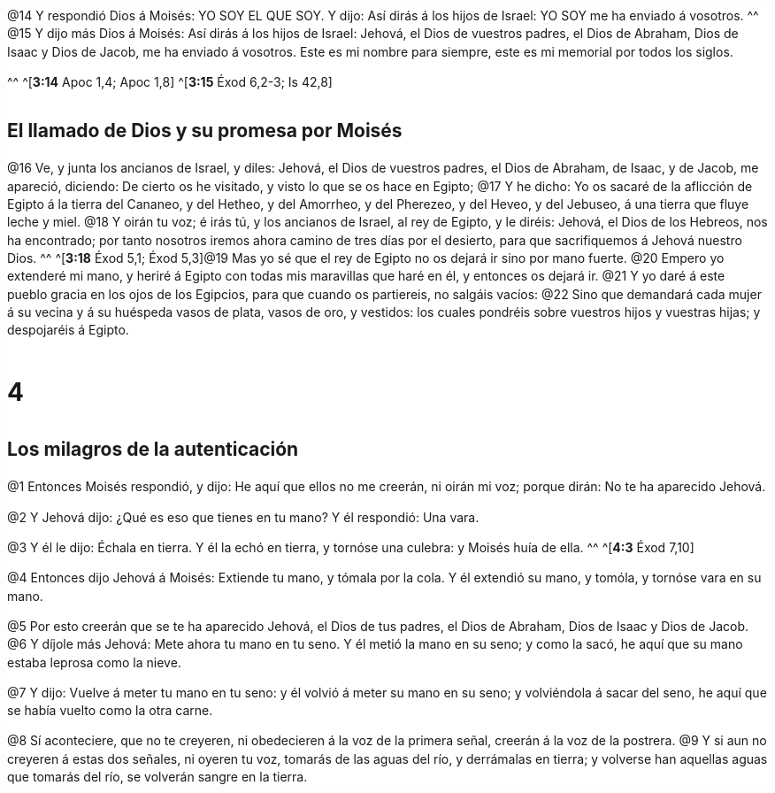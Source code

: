 
@14 Y respondió Dios á Moisés: YO SOY EL QUE SOY. Y dijo: Así dirás á los hijos de Israel: YO SOY me ha enviado á vosotros. ^^ @15 Y dijo más Dios á Moisés: Así dirás á los hijos de Israel: Jehová, el Dios de vuestros padres, el Dios de Abraham, Dios de Isaac y Dios de Jacob, me ha enviado á vosotros. Este es mi nombre para siempre, este es mi memorial por todos los siglos. 

^^ 
^[**3:14** Apoc 1,4; Apoc 1,8] ^[**3:15** Éxod 6,2-3; Is 42,8]

## El llamado de Dios y su promesa por Moisés
@16 Ve, y junta los ancianos de Israel, y diles: Jehová, el Dios de vuestros padres, el Dios de Abraham, de Isaac, y de Jacob, me apareció, diciendo: De cierto os he visitado, y visto lo que se os hace en Egipto; @17 Y he dicho: Yo os sacaré de la aflicción de Egipto á la tierra del Cananeo, y del Hetheo, y del Amorrheo, y del Pherezeo, y del Heveo, y del Jebuseo, á una tierra que fluye leche y miel. @18 Y oirán tu voz; é irás tú, y los ancianos de Israel, al rey de Egipto, y le diréis: Jehová, el Dios de los Hebreos, nos ha encontrado; por tanto nosotros iremos ahora camino de tres días por el desierto, para que sacrifiquemos á Jehová nuestro Dios. 
^^ 
^[**3:18** Éxod 5,1; Éxod 5,3]@19 Mas yo sé que el rey de Egipto no os dejará ir sino por mano fuerte. @20 Empero yo extenderé mi mano, y heriré á Egipto con todas mis maravillas que haré en él, y entonces os dejará ir. @21 Y yo daré á este pueblo gracia en los ojos de los Egipcios, para que cuando os partiereis, no salgáis vacíos: @22 Sino que demandará cada mujer á su vecina y á su huéspeda vasos de plata, vasos de oro, y vestidos: los cuales pondréis sobre vuestros hijos y vuestras hijas; y despojaréis á Egipto. 

# 4 
## Los milagros de la autenticación
@1 Entonces Moisés respondió, y dijo: He aquí que ellos no me creerán, ni oirán mi voz; porque dirán: No te ha aparecido Jehová. 


@2 Y Jehová dijo: ¿Qué es eso que tienes en tu mano? Y él respondió: Una vara. 


@3 Y él le dijo: Échala en tierra. Y él la echó en tierra, y tornóse una culebra: y Moisés huía de ella. 
^^ 
^[**4:3** Éxod 7,10]

@4 Entonces dijo Jehová á Moisés: Extiende tu mano, y tómala por la cola. Y él extendió su mano, y tomóla, y tornóse vara en su mano. 


@5 Por esto creerán que se te ha aparecido Jehová, el Dios de tus padres, el Dios de Abraham, Dios de Isaac y Dios de Jacob. @6 Y díjole más Jehová: Mete ahora tu mano en tu seno. Y él metió la mano en su seno; y como la sacó, he aquí que su mano estaba leprosa como la nieve. 


@7 Y dijo: Vuelve á meter tu mano en tu seno: y él volvió á meter su mano en su seno; y volviéndola á sacar del seno, he aquí que se había vuelto como la otra carne. 


@8 Sí aconteciere, que no te creyeren, ni obedecieren á la voz de la primera señal, creerán á la voz de la postrera. @9 Y si aun no creyeren á estas dos señales, ni oyeren tu voz, tomarás de las aguas del río, y derrámalas en tierra; y volverse han aquellas aguas que tomarás del río, se volverán sangre en la tierra. 
